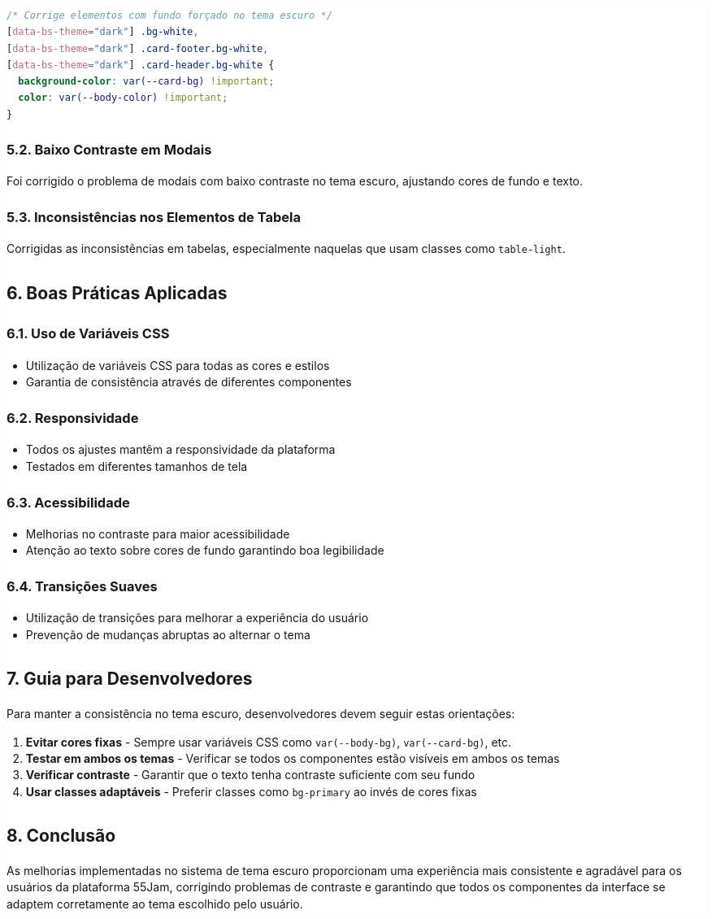 ```css
/* Corrige elementos com fundo forçado no tema escuro */
[data-bs-theme="dark"] .bg-white,
[data-bs-theme="dark"] .card-footer.bg-white,
[data-bs-theme="dark"] .card-header.bg-white {
  background-color: var(--card-bg) !important;
  color: var(--body-color) !important;
}
```

### 5.2. Baixo Contraste em Modais

Foi corrigido o problema de modais com baixo contraste no tema escuro, ajustando cores de fundo e texto.

### 5.3. Inconsistências nos Elementos de Tabela

Corrigidas as inconsistências em tabelas, especialmente naquelas que usam classes como `table-light`.

## 6. Boas Práticas Aplicadas

### 6.1. Uso de Variáveis CSS
- Utilização de variáveis CSS para todas as cores e estilos
- Garantia de consistência através de diferentes componentes

### 6.2. Responsividade
- Todos os ajustes mantêm a responsividade da plataforma
- Testados em diferentes tamanhos de tela

### 6.3. Acessibilidade
- Melhorias no contraste para maior acessibilidade
- Atenção ao texto sobre cores de fundo garantindo boa legibilidade

### 6.4. Transições Suaves
- Utilização de transições para melhorar a experiência do usuário
- Prevenção de mudanças abruptas ao alternar o tema

## 7. Guia para Desenvolvedores

Para manter a consistência no tema escuro, desenvolvedores devem seguir estas orientações:

1. **Evitar cores fixas** - Sempre usar variáveis CSS como `var(--body-bg)`, `var(--card-bg)`, etc.
2. **Testar em ambos os temas** - Verificar se todos os componentes estão visíveis em ambos os temas
3. **Verificar contraste** - Garantir que o texto tenha contraste suficiente com seu fundo
4. **Usar classes adaptáveis** - Preferir classes como `bg-primary` ao invés de cores fixas

## 8. Conclusão

As melhorias implementadas no sistema de tema escuro proporcionam uma experiência mais consistente e agradável para os usuários da plataforma 55Jam, corrigindo problemas de contraste e garantindo que todos os componentes da interface se adaptem corretamente ao tema escolhido pelo usuário. 